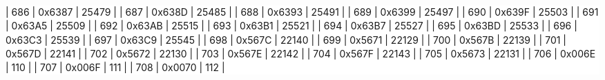 |     686 | 0x6387      |       25479 |
|     687 | 0x638D      |       25485 |
|     688 | 0x6393      |       25491 |
|     689 | 0x6399      |       25497 |
|     690 | 0x639F      |       25503 |
|     691 | 0x63A5      |       25509 |
|     692 | 0x63AB      |       25515 |
|     693 | 0x63B1      |       25521 |
|     694 | 0x63B7      |       25527 |
|     695 | 0x63BD      |       25533 |
|     696 | 0x63C3      |       25539 |
|     697 | 0x63C9      |       25545 |
|     698 | 0x567C      |       22140 |
|     699 | 0x5671      |       22129 |
|     700 | 0x567B      |       22139 |
|     701 | 0x567D      |       22141 |
|     702 | 0x5672      |       22130 |
|     703 | 0x567E      |       22142 |
|     704 | 0x567F      |       22143 |
|     705 | 0x5673      |       22131 |
|     706 | 0x006E      |         110 |
|     707 | 0x006F      |         111 |
|     708 | 0x0070      |         112 |
